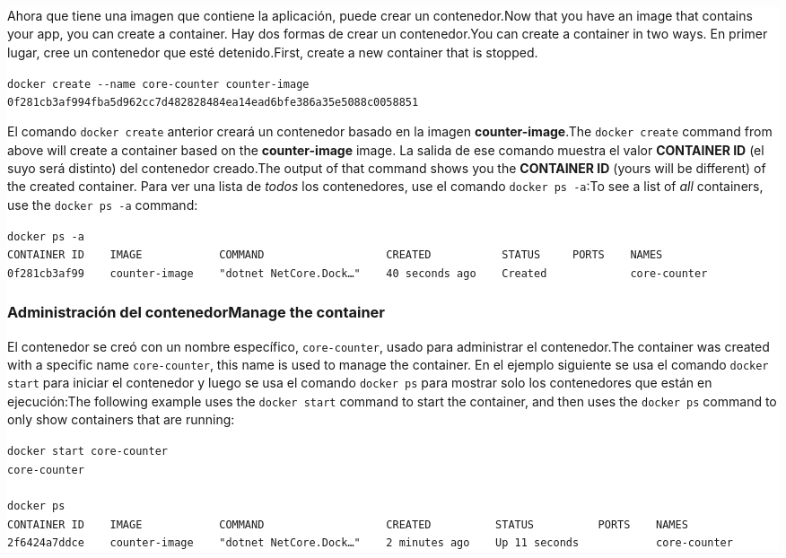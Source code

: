 <span data-ttu-id="21e35-192">Ahora que tiene una imagen que contiene la aplicación, puede crear un contenedor.</span><span class="sxs-lookup"><span data-stu-id="21e35-192">Now that you have an image that contains your app, you can create a container.</span></span> <span data-ttu-id="21e35-193">Hay dos formas de crear un contenedor.</span><span class="sxs-lookup"><span data-stu-id="21e35-193">You can create a container in two ways.</span></span> <span data-ttu-id="21e35-194">En primer lugar, cree un contenedor que esté detenido.</span><span class="sxs-lookup"><span data-stu-id="21e35-194">First, create a new container that is stopped.</span></span>

```console
docker create --name core-counter counter-image
0f281cb3af994fba5d962cc7d482828484ea14ead6bfe386a35e5088c0058851
```

<span data-ttu-id="21e35-195">El comando `docker create` anterior creará un contenedor basado en la imagen **counter-image**.</span><span class="sxs-lookup"><span data-stu-id="21e35-195">The `docker create` command from above will create a container based on the **counter-image** image.</span></span> <span data-ttu-id="21e35-196">La salida de ese comando muestra el valor **CONTAINER ID** (el suyo será distinto) del contenedor creado.</span><span class="sxs-lookup"><span data-stu-id="21e35-196">The output of that command shows you the **CONTAINER ID** (yours will be different) of the created container.</span></span> <span data-ttu-id="21e35-197">Para ver una lista de *todos* los contenedores, use el comando `docker ps -a`:</span><span class="sxs-lookup"><span data-stu-id="21e35-197">To see a list of *all* containers, use the `docker ps -a` command:</span></span>

```console
docker ps -a
CONTAINER ID    IMAGE            COMMAND                   CREATED           STATUS     PORTS    NAMES
0f281cb3af99    counter-image    "dotnet NetCore.Dock…"    40 seconds ago    Created             core-counter
```

### <a name="manage-the-container"></a><span data-ttu-id="21e35-198">Administración del contenedor</span><span class="sxs-lookup"><span data-stu-id="21e35-198">Manage the container</span></span>

<span data-ttu-id="21e35-199">El contenedor se creó con un nombre específico, `core-counter`, usado para administrar el contenedor.</span><span class="sxs-lookup"><span data-stu-id="21e35-199">The container was created with a specific name `core-counter`, this name is used to manage the container.</span></span> <span data-ttu-id="21e35-200">En el ejemplo siguiente se usa el comando `docker start` para iniciar el contenedor y luego se usa el comando `docker ps` para mostrar solo los contenedores que están en ejecución:</span><span class="sxs-lookup"><span data-stu-id="21e35-200">The following example uses the `docker start` command to start the container, and then uses the `docker ps` command to only show containers that are running:</span></span>

```console
docker start core-counter
core-counter

docker ps
CONTAINER ID    IMAGE            COMMAND                   CREATED          STATUS          PORTS    NAMES
2f6424a7ddce    counter-image    "dotnet NetCore.Dock…"    2 minutes ago    Up 11 seconds            core-counter
```
